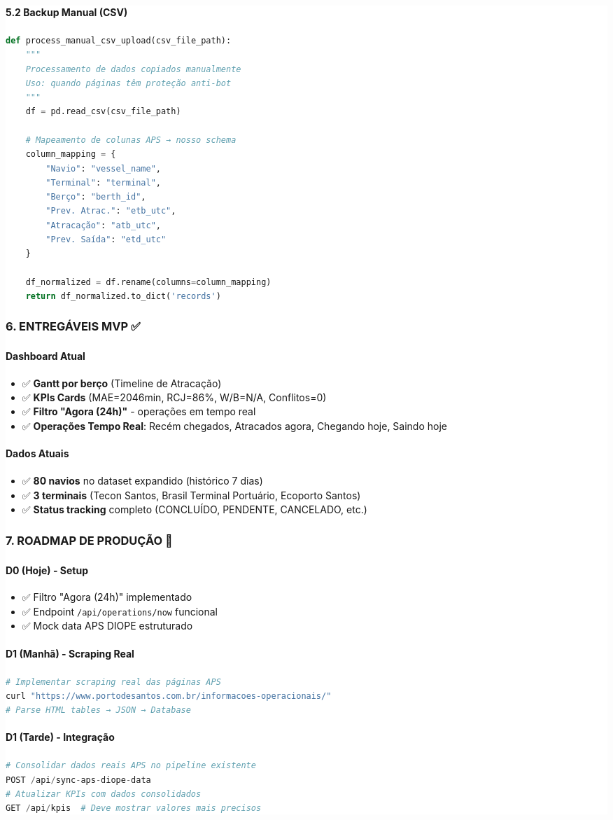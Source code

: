 #### **5.2 Backup Manual (CSV)**
```python
def process_manual_csv_upload(csv_file_path):
    """
    Processamento de dados copiados manualmente
    Uso: quando páginas têm proteção anti-bot
    """
    df = pd.read_csv(csv_file_path)
    
    # Mapeamento de colunas APS → nosso schema
    column_mapping = {
        "Navio": "vessel_name",
        "Terminal": "terminal", 
        "Berço": "berth_id",
        "Prev. Atrac.": "etb_utc",
        "Atracação": "atb_utc",
        "Prev. Saída": "etd_utc"
    }
    
    df_normalized = df.rename(columns=column_mapping)
    return df_normalized.to_dict('records')
```

### **6. ENTREGÁVEIS MVP ✅**

#### **Dashboard Atual**
- ✅ **Gantt por berço** (Timeline de Atracação)
- ✅ **KPIs Cards** (MAE=2046min, RCJ=86%, W/B=N/A, Conflitos=0)
- ✅ **Filtro "Agora (24h)"** - operações em tempo real
- ✅ **Operações Tempo Real**: Recém chegados, Atracados agora, Chegando hoje, Saindo hoje

#### **Dados Atuais**
- ✅ **80 navios** no dataset expandido (histórico 7 dias)
- ✅ **3 terminais** (Tecon Santos, Brasil Terminal Portuário, Ecoporto Santos)
- ✅ **Status tracking** completo (CONCLUÍDO, PENDENTE, CANCELADO, etc.)

### **7. ROADMAP DE PRODUÇÃO 🚀**

#### **D0 (Hoje) - Setup**
- ✅ Filtro "Agora (24h)" implementado
- ✅ Endpoint `/api/operations/now` funcional
- ✅ Mock data APS DIOPE estruturado

#### **D1 (Manhã) - Scraping Real**
```bash
# Implementar scraping real das páginas APS
curl "https://www.portodesantos.com.br/informacoes-operacionais/"
# Parse HTML tables → JSON → Database
```

#### **D1 (Tarde) - Integração**
```python
# Consolidar dados reais APS no pipeline existente
POST /api/sync-aps-diope-data
# Atualizar KPIs com dados consolidados
GET /api/kpis  # Deve mostrar valores mais precisos
```
